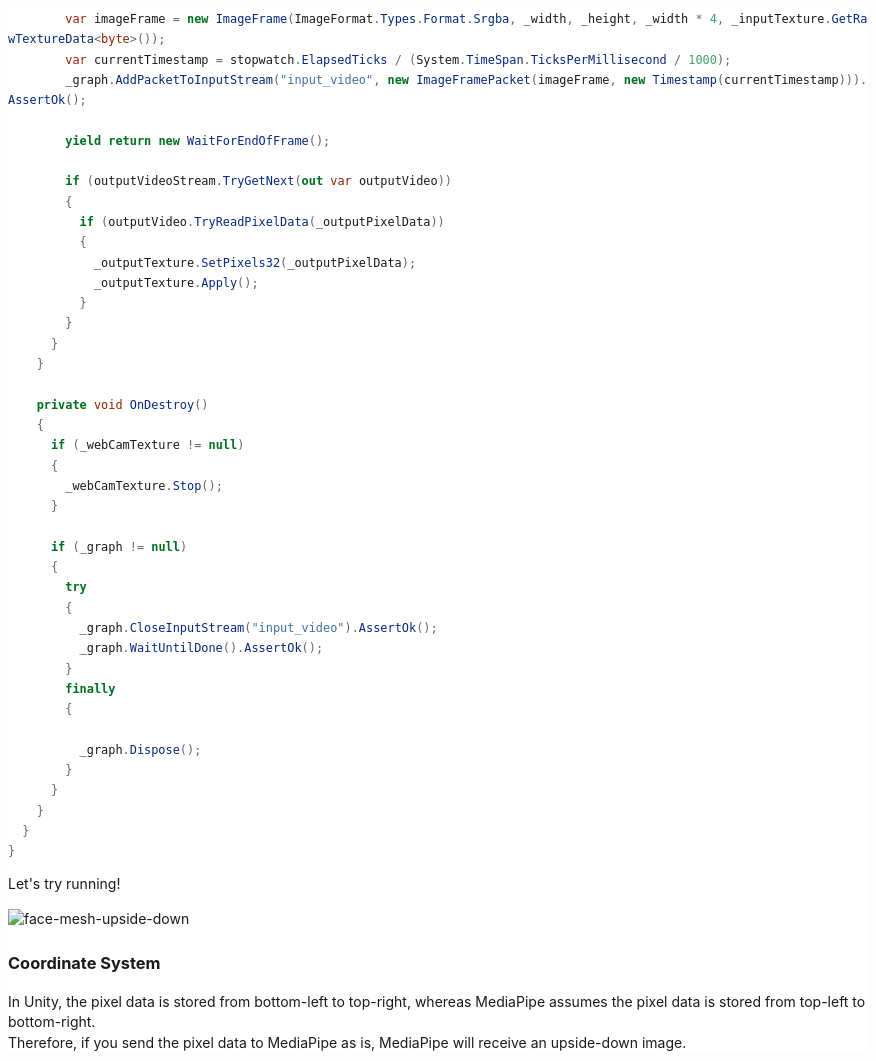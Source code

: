 ```cs
        var imageFrame = new ImageFrame(ImageFormat.Types.Format.Srgba, _width, _height, _width * 4, _inputTexture.GetRawTextureData<byte>());
        var currentTimestamp = stopwatch.ElapsedTicks / (System.TimeSpan.TicksPerMillisecond / 1000);
        _graph.AddPacketToInputStream("input_video", new ImageFramePacket(imageFrame, new Timestamp(currentTimestamp))).AssertOk();

        yield return new WaitForEndOfFrame();

        if (outputVideoStream.TryGetNext(out var outputVideo))
        {
          if (outputVideo.TryReadPixelData(_outputPixelData))
          {
            _outputTexture.SetPixels32(_outputPixelData);
            _outputTexture.Apply();
          }
        }
      }
    }

    private void OnDestroy()
    {
      if (_webCamTexture != null)
      {
        _webCamTexture.Stop();
      }

      if (_graph != null)
      {
        try
        {
          _graph.CloseInputStream("input_video").AssertOk();
          _graph.WaitUntilDone().AssertOk();
        }
        finally
        {

          _graph.Dispose();
        }
      }
    }
  }
}
```

Let's try running!

![face-mesh-upside-down](https://user-images.githubusercontent.com/4690128/163911390-af91cea2-c020-4cb0-a8ae-9fdcfadfefb6.png)

### Coordinate System
In Unity, the pixel data is stored from bottom-left to top-right, whereas MediaPipe assumes the pixel data is stored from top-left to bottom-right.\
Therefore, if you send the pixel data to MediaPipe as is, MediaPipe will receive an upside-down image.
